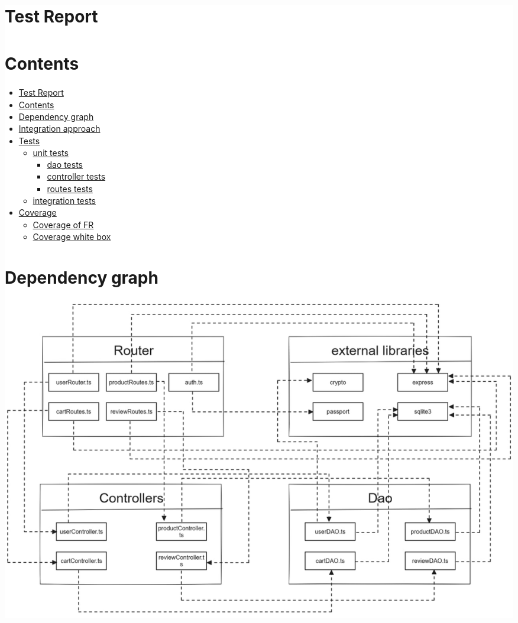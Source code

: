 # Test Report



# Contents

- [Test Report](#test-report)
- [Contents](#contents)
- [Dependency graph](#dependency-graph)
- [Integration approach](#integration-approach)
- [Tests](#tests)
  - [unit tests](#unit-tests)
    - [dao tests](#dao-tests)
    - [controller tests](#controller-tests)
    - [routes tests](#routes-tests)
  - [integration tests](#integration-tests)
- [Coverage](#coverage)
  - [Coverage of FR](#coverage-of-fr)
  - [Coverage white box](#coverage-white-box)

# Dependency graph

![Dependency graph](./Dependency_graph.png)
